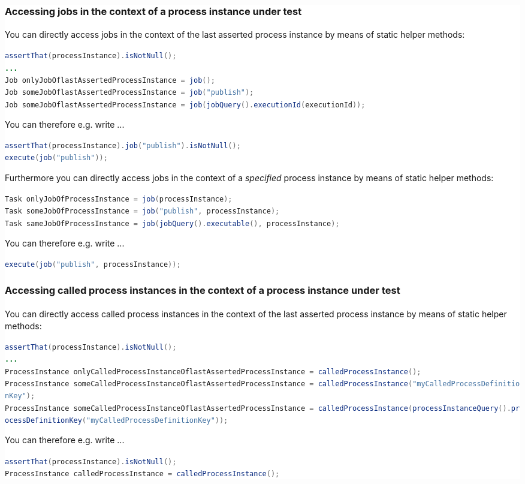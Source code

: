 
### Accessing jobs in the context of a process instance under test

You can directly access jobs in the context of the last asserted process
instance by means of static helper methods:

```java
assertThat(processInstance).isNotNull();
...
Job onlyJobOflastAssertedProcessInstance = job();
Job someJobOflastAssertedProcessInstance = job("publish");
Job someJobOflastAssertedProcessInstance = job(jobQuery().executionId(executionId));
```

You can therefore e.g. write ...

```java
assertThat(processInstance).job("publish").isNotNull();
execute(job("publish"));
```

Furthermore you can directly access jobs in the context of a *specified* process
instance by means of static helper methods:

```java
Task onlyJobOfProcessInstance = job(processInstance);
Task someJobOfProcessInstance = job("publish", processInstance);
Task sameJobOfProcessInstance = job(jobQuery().executable(), processInstance);
```

You can therefore e.g. write ...

```java
execute(job("publish", processInstance));
```


### Accessing called process instances in the context of a process instance under test

You can directly access called process instances in the context of the last asserted process
instance by means of static helper methods:

```java
assertThat(processInstance).isNotNull();
...
ProcessInstance onlyCalledProcessInstanceOflastAssertedProcessInstance = calledProcessInstance();
ProcessInstance someCalledProcessInstanceOflastAssertedProcessInstance = calledProcessInstance("myCalledProcessDefinitionKey");
ProcessInstance someCalledProcessInstanceOflastAssertedProcessInstance = calledProcessInstance(processInstanceQuery().processDefinitionKey("myCalledProcessDefinitionKey"));
```

You can therefore e.g. write ...

```java
assertThat(processInstance).isNotNull();
ProcessInstance calledProcessInstance = calledProcessInstance();
```
